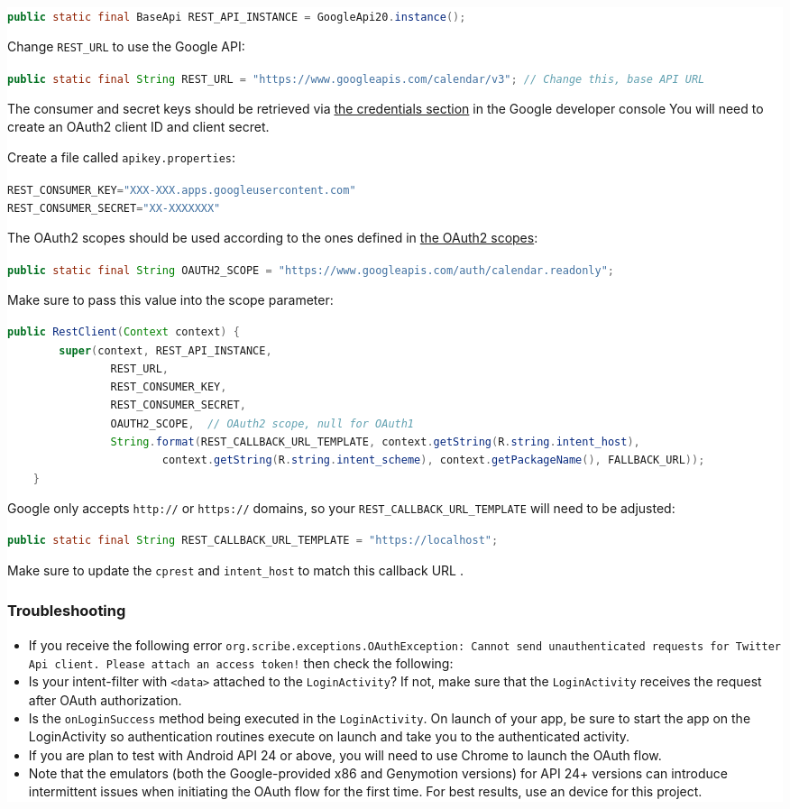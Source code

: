 ```java
public static final BaseApi REST_API_INSTANCE = GoogleApi20.instance();
```

Change `REST_URL` to use the Google API:

```java
public static final String REST_URL = "https://www.googleapis.com/calendar/v3"; // Change this, base API URL
```

The consumer and secret keys should be retrieved via [the credentials section](https://console.developers.google.com/apis/credentials) in the Google developer console  You will need to create an OAuth2 client ID and client secret.

Create a file called `apikey.properties`: 

```java
REST_CONSUMER_KEY="XXX-XXX.apps.googleusercontent.com"
REST_CONSUMER_SECRET="XX-XXXXXXX"
```

The OAuth2 scopes should be used according to the ones defined in [the OAuth2 scopes](https://developers.google.com/identity/protocols/googlescopes):

```java
public static final String OAUTH2_SCOPE = "https://www.googleapis.com/auth/calendar.readonly";
```

Make sure to pass this value into the scope parameter:

```java
public RestClient(Context context) {
		super(context, REST_API_INSTANCE,
				REST_URL,
				REST_CONSUMER_KEY,
				REST_CONSUMER_SECRET,
				OAUTH2_SCOPE,  // OAuth2 scope, null for OAuth1
				String.format(REST_CALLBACK_URL_TEMPLATE, context.getString(R.string.intent_host),
						context.getString(R.string.intent_scheme), context.getPackageName(), FALLBACK_URL));
	}
```
Google only accepts `http://` or `https://` domains, so your `REST_CALLBACK_URL_TEMPLATE` will need to be adjusted:

```java
public static final String REST_CALLBACK_URL_TEMPLATE = "https://localhost";
```

Make sure to update the `cprest` and `intent_host` to match this callback URL . 

### Troubleshooting

* If you receive the following error `org.scribe.exceptions.OAuthException: Cannot send unauthenticated requests for TwitterApi client. Please attach an access token!` then check the following:
 * Is your intent-filter with `<data>` attached to the `LoginActivity`? If not, make sure that the `LoginActivity` receives the request after OAuth authorization.
 * Is the `onLoginSuccess` method being executed in the `LoginActivity`. On launch of your app, be sure to start the app on the LoginActivity so authentication routines execute on launch and take you to the authenticated activity.
 * If you are plan to test with Android API 24 or above, you will need to use Chrome to launch the OAuth flow.  
 * Note that the emulators (both the Google-provided x86 and Genymotion versions) for API 24+ versions can introduce intermittent issues when initiating the OAuth flow for the first time.  For best results, use an device for this project.
